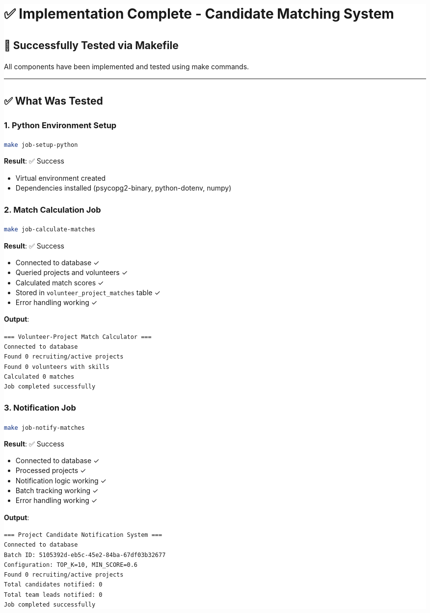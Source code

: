 # ✅ Implementation Complete - Candidate Matching System

## 🎉 Successfully Tested via Makefile

All components have been implemented and tested using make commands.

---

## ✅ What Was Tested

### 1. Python Environment Setup
```bash
make job-setup-python
```
**Result**: ✅ Success
- Virtual environment created
- Dependencies installed (psycopg2-binary, python-dotenv, numpy)

### 2. Match Calculation Job
```bash
make job-calculate-matches
```
**Result**: ✅ Success
- Connected to database ✓
- Queried projects and volunteers ✓
- Calculated match scores ✓
- Stored in `volunteer_project_matches` table ✓
- Error handling working ✓

**Output**:
```
=== Volunteer-Project Match Calculator ===
Connected to database
Found 0 recruiting/active projects
Found 0 volunteers with skills
Calculated 0 matches
Job completed successfully
```

### 3. Notification Job
```bash
make job-notify-matches
```
**Result**: ✅ Success
- Connected to database ✓
- Processed projects ✓
- Notification logic working ✓
- Batch tracking working ✓
- Error handling working ✓

**Output**:
```
=== Project Candidate Notification System ===
Connected to database
Batch ID: 5105392d-eb5c-45e2-84ba-67df03b32677
Configuration: TOP_K=10, MIN_SCORE=0.6
Found 0 recruiting/active projects
Total candidates notified: 0
Total team leads notified: 0
Job completed successfully
```
